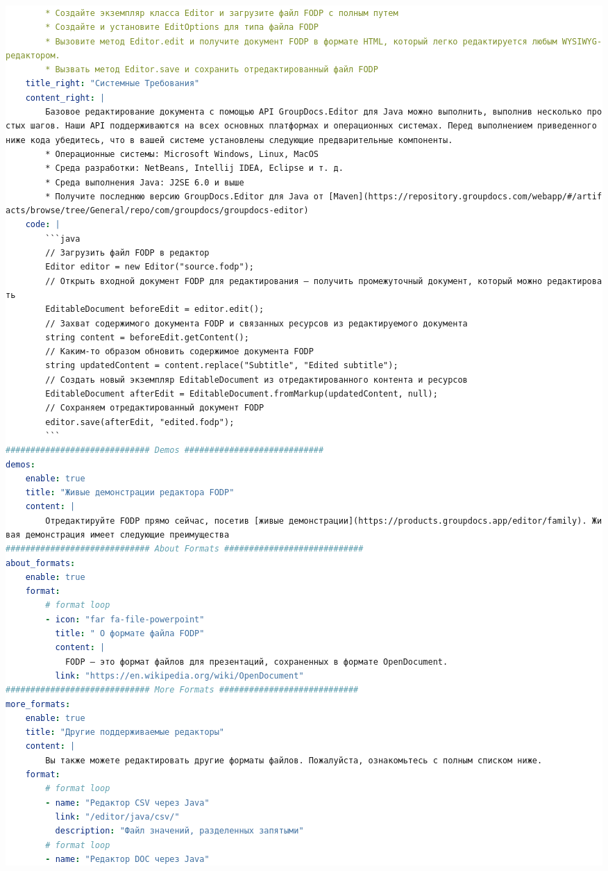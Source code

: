 ```yaml
        * Создайте экземпляр класса Editor и загрузите файл FODP с полным путем
        * Создайте и установите EditOptions для типа файла FODP
        * Вызовите метод Editor.edit и получите документ FODP в формате HTML, который легко редактируется любым WYSIWYG-редактором.
        * Вызвать метод Editor.save и сохранить отредактированный файл FODP
    title_right: "Системные Требования"
    content_right: |
        Базовое редактирование документа с помощью API GroupDocs.Editor для Java можно выполнить, выполнив несколько простых шагов. Наши API поддерживаются на всех основных платформах и операционных системах. Перед выполнением приведенного ниже кода убедитесь, что в вашей системе установлены следующие предварительные компоненты.
        * Операционные системы: Microsoft Windows, Linux, MacOS
        * Среда разработки: NetBeans, Intellij IDEA, Eclipse и т. д.
        * Среда выполнения Java: J2SE 6.0 и выше
        * Получите последнюю версию GroupDocs.Editor для Java от [Maven](https://repository.groupdocs.com/webapp/#/artifacts/browse/tree/General/repo/com/groupdocs/groupdocs-editor)
    code: |
        ```java
        // Загрузить файл FODP в редактор
        Editor editor = new Editor("source.fodp");
        // Открыть входной документ FODP для редактирования — получить промежуточный документ, который можно редактировать
        EditableDocument beforeEdit = editor.edit();
        // Захват содержимого документа FODP и связанных ресурсов из редактируемого документа
        string content = beforeEdit.getContent();
        // Каким-то образом обновить содержимое документа FODP
        string updatedContent = content.replace("Subtitle", "Edited subtitle");
        // Создать новый экземпляр EditableDocument из отредактированного контента и ресурсов
        EditableDocument afterEdit = EditableDocument.fromMarkup(updatedContent, null);
        // Сохраняем отредактированный документ FODP
        editor.save(afterEdit, "edited.fodp");
        ```
############################# Demos ############################
demos:
    enable: true
    title: "Живые демонстрации редактора FODP"
    content: |
        Отредактируйте FODP прямо сейчас, посетив [живые демонстрации](https://products.groupdocs.app/editor/family). Живая демонстрация имеет следующие преимущества
############################# About Formats ############################
about_formats:
    enable: true
    format:
        # format loop
        - icon: "far fa-file-powerpoint"
          title: " О формате файла FODP"
          content: |
            FODP — это формат файлов для презентаций, сохраненных в формате OpenDocument.
          link: "https://en.wikipedia.org/wiki/OpenDocument"
############################# More Formats ############################
more_formats:
    enable: true
    title: "Другие поддерживаемые редакторы"
    content: |
        Вы также можете редактировать другие форматы файлов. Пожалуйста, ознакомьтесь с полным списком ниже.
    format:
        # format loop
        - name: "Редактор CSV через Java"
          link: "/editor/java/csv/"
          description: "Файл значений, разделенных запятыми"
        # format loop
        - name: "Редактор DOC через Java"
```